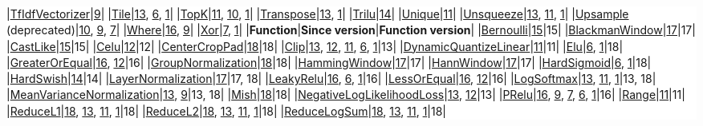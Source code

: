 |<a href="#TfIdfVectorizer">TfIdfVectorizer</a>|<a href="Changelog.md#TfIdfVectorizer-9">9</a>|
|<a href="#Tile">Tile</a>|<a href="Changelog.md#Tile-13">13</a>, <a href="Changelog.md#Tile-6">6</a>, <a href="Changelog.md#Tile-1">1</a>|
|<a href="#TopK">TopK</a>|<a href="Changelog.md#TopK-11">11</a>, <a href="Changelog.md#TopK-10">10</a>, <a href="Changelog.md#TopK-1">1</a>|
|<a href="#Transpose">Transpose</a>|<a href="Changelog.md#Transpose-13">13</a>, <a href="Changelog.md#Transpose-1">1</a>|
|<a href="#Trilu">Trilu</a>|<a href="Changelog.md#Trilu-14">14</a>|
|<a href="#Unique">Unique</a>|<a href="Changelog.md#Unique-11">11</a>|
|<a href="#Unsqueeze">Unsqueeze</a>|<a href="Changelog.md#Unsqueeze-13">13</a>, <a href="Changelog.md#Unsqueeze-11">11</a>, <a href="Changelog.md#Unsqueeze-1">1</a>|
|<a href="#Upsample">Upsample</a> (deprecated)|<a href="Changelog.md#Upsample-10">10</a>, <a href="Changelog.md#Upsample-9">9</a>, <a href="Changelog.md#Upsample-7">7</a>|
|<a href="#Where">Where</a>|<a href="Changelog.md#Where-16">16</a>, <a href="Changelog.md#Where-9">9</a>|
|<a href="#Xor">Xor</a>|<a href="Changelog.md#Xor-7">7</a>, <a href="Changelog.md#Xor-1">1</a>|
|**Function**|**Since version**|**Function version**|
|<a href="#Bernoulli">Bernoulli</a>|<a href="Changelog.md#Bernoulli-15">15</a>|15|
|<a href="#BlackmanWindow">BlackmanWindow</a>|<a href="Changelog.md#BlackmanWindow-17">17</a>|17|
|<a href="#CastLike">CastLike</a>|<a href="Changelog.md#CastLike-15">15</a>|15|
|<a href="#Celu">Celu</a>|<a href="Changelog.md#Celu-12">12</a>|12|
|<a href="#CenterCropPad">CenterCropPad</a>|<a href="Changelog.md#CenterCropPad-18">18</a>|18|
|<a href="#Clip">Clip</a>|<a href="Changelog.md#Clip-13">13</a>, <a href="Changelog.md#Clip-12">12</a>, <a href="Changelog.md#Clip-11">11</a>, <a href="Changelog.md#Clip-6">6</a>, <a href="Changelog.md#Clip-1">1</a>|13|
|<a href="#DynamicQuantizeLinear">DynamicQuantizeLinear</a>|<a href="Changelog.md#DynamicQuantizeLinear-11">11</a>|11|
|<a href="#Elu">Elu</a>|<a href="Changelog.md#Elu-6">6</a>, <a href="Changelog.md#Elu-1">1</a>|18|
|<a href="#GreaterOrEqual">GreaterOrEqual</a>|<a href="Changelog.md#GreaterOrEqual-16">16</a>, <a href="Changelog.md#GreaterOrEqual-12">12</a>|16|
|<a href="#GroupNormalization">GroupNormalization</a>|<a href="Changelog.md#GroupNormalization-18">18</a>|18|
|<a href="#HammingWindow">HammingWindow</a>|<a href="Changelog.md#HammingWindow-17">17</a>|17|
|<a href="#HannWindow">HannWindow</a>|<a href="Changelog.md#HannWindow-17">17</a>|17|
|<a href="#HardSigmoid">HardSigmoid</a>|<a href="Changelog.md#HardSigmoid-6">6</a>, <a href="Changelog.md#HardSigmoid-1">1</a>|18|
|<a href="#HardSwish">HardSwish</a>|<a href="Changelog.md#HardSwish-14">14</a>|14|
|<a href="#LayerNormalization">LayerNormalization</a>|<a href="Changelog.md#LayerNormalization-17">17</a>|17, 18|
|<a href="#LeakyRelu">LeakyRelu</a>|<a href="Changelog.md#LeakyRelu-16">16</a>, <a href="Changelog.md#LeakyRelu-6">6</a>, <a href="Changelog.md#LeakyRelu-1">1</a>|16|
|<a href="#LessOrEqual">LessOrEqual</a>|<a href="Changelog.md#LessOrEqual-16">16</a>, <a href="Changelog.md#LessOrEqual-12">12</a>|16|
|<a href="#LogSoftmax">LogSoftmax</a>|<a href="Changelog.md#LogSoftmax-13">13</a>, <a href="Changelog.md#LogSoftmax-11">11</a>, <a href="Changelog.md#LogSoftmax-1">1</a>|13, 18|
|<a href="#MeanVarianceNormalization">MeanVarianceNormalization</a>|<a href="Changelog.md#MeanVarianceNormalization-13">13</a>, <a href="Changelog.md#MeanVarianceNormalization-9">9</a>|13, 18|
|<a href="#Mish">Mish</a>|<a href="Changelog.md#Mish-18">18</a>|18|
|<a href="#NegativeLogLikelihoodLoss">NegativeLogLikelihoodLoss</a>|<a href="Changelog.md#NegativeLogLikelihoodLoss-13">13</a>, <a href="Changelog.md#NegativeLogLikelihoodLoss-12">12</a>|13|
|<a href="#PRelu">PRelu</a>|<a href="Changelog.md#PRelu-16">16</a>, <a href="Changelog.md#PRelu-9">9</a>, <a href="Changelog.md#PRelu-7">7</a>, <a href="Changelog.md#PRelu-6">6</a>, <a href="Changelog.md#PRelu-1">1</a>|16|
|<a href="#Range">Range</a>|<a href="Changelog.md#Range-11">11</a>|11|
|<a href="#ReduceL1">ReduceL1</a>|<a href="Changelog.md#ReduceL1-18">18</a>, <a href="Changelog.md#ReduceL1-13">13</a>, <a href="Changelog.md#ReduceL1-11">11</a>, <a href="Changelog.md#ReduceL1-1">1</a>|18|
|<a href="#ReduceL2">ReduceL2</a>|<a href="Changelog.md#ReduceL2-18">18</a>, <a href="Changelog.md#ReduceL2-13">13</a>, <a href="Changelog.md#ReduceL2-11">11</a>, <a href="Changelog.md#ReduceL2-1">1</a>|18|
|<a href="#ReduceLogSum">ReduceLogSum</a>|<a href="Changelog.md#ReduceLogSum-18">18</a>, <a href="Changelog.md#ReduceLogSum-13">13</a>, <a href="Changelog.md#ReduceLogSum-11">11</a>, <a href="Changelog.md#ReduceLogSum-1">1</a>|18|